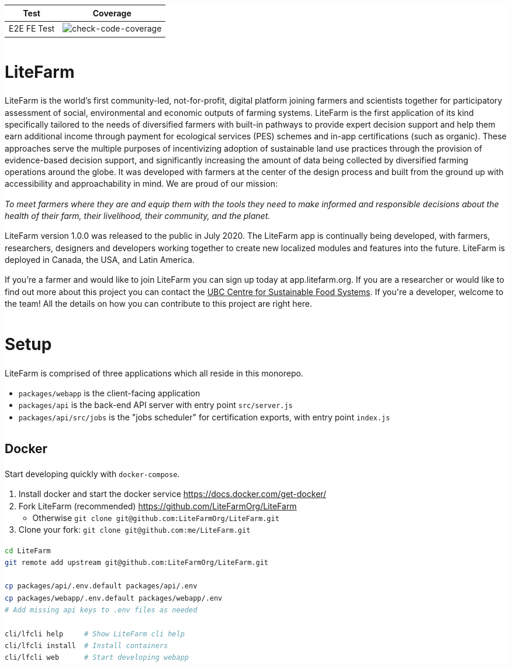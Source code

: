 | Test  | Coverage |
| ------------- | ------------- |
| E2E FE Test  | ![check-code-coverage](https://img.shields.io/badge/code--coverage-51.2%25-red)  |
# LiteFarm

LiteFarm is the world’s first community-led, not-for-profit, digital platform joining farmers and scientists together for participatory assessment of social, environmental and economic outputs of farming systems. LiteFarm is the first application of its kind specifically tailored to the needs of diversified farmers with built-in pathways to provide expert decision support and help them earn additional income through payment for ecological services (PES) schemes and in-app certifications (such as organic). These approaches serve the multiple purposes of incentivizing adoption of sustainable land use practices through the provision of evidence-based decision support, and significantly increasing the amount of data being collected by diversified farming operations around the globe. It was developed with farmers at the center of the design process and built from the ground up with accessibility and approachability in mind. We are proud of our mission:

_To meet farmers where they are and equip them with the tools they need to make informed and responsible decisions about the health of their farm, their livelihood, their community, and the planet._

LiteFarm version 1.0.0 was released to the public in July 2020. The LiteFarm app is continually being developed, with farmers, researchers, designers and developers working together to create new localized modules and features into the future.  LiteFarm is deployed in Canada, the USA, and Latin America.

If you’re a farmer and would like to join LiteFarm you can sign up today at app.litefarm.org. If you are a researcher or would like to find out more about this project you can contact the [UBC Centre for Sustainable Food Systems](https://ubcfarm.ubc.ca/litefarm/). If you're a developer, welcome to the team! All the details on how you can contribute to this project are right here.

# Setup 

LiteFarm is comprised of three applications which all reside in this monorepo.

- `packages/webapp` is the client-facing application 
- `packages/api` is the back-end API server with entry point `src/server.js`
- `packages/api/src/jobs` is the "jobs scheduler" for certification exports, with entry point `index.js` 


## Docker

Start developing quickly with `docker-compose`.

1. Install docker and start the docker service https://docs.docker.com/get-docker/
2. Fork LiteFarm (recommended) https://github.com/LiteFarmOrg/LiteFarm
   - Otherwise `git clone git@github.com:LiteFarmOrg/LiteFarm.git` 
3. Clone your fork: `git clone git@github.com:me/LiteFarm.git`

```BASH
cd LiteFarm
git remote add upstream git@github.com:LiteFarmOrg/LiteFarm.git

cp packages/api/.env.default packages/api/.env
cp packages/webapp/.env.default packages/webapp/.env
# Add missing api keys to .env files as needed

cli/lfcli help     # Show LiteFarm cli help
cli/lfcli install  # Install containers
cli/lfcli web      # Start developing webapp
```
